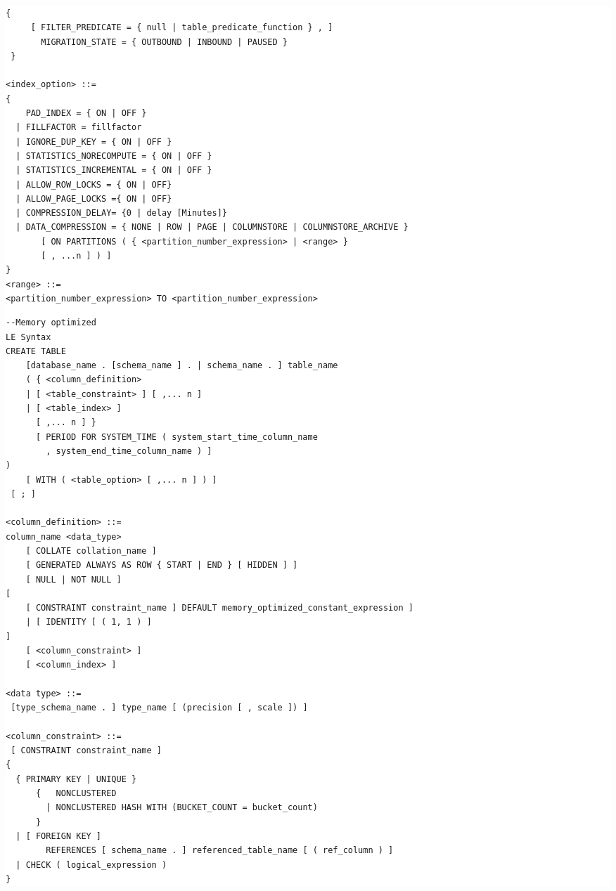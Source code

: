 ```  
{  
     [ FILTER_PREDICATE = { null | table_predicate_function } , ]  
       MIGRATION_STATE = { OUTBOUND | INBOUND | PAUSED }  
 }  
  
<index_option> ::=  
{   
    PAD_INDEX = { ON | OFF }   
  | FILLFACTOR = fillfactor   
  | IGNORE_DUP_KEY = { ON | OFF }   
  | STATISTICS_NORECOMPUTE = { ON | OFF }   
  | STATISTICS_INCREMENTAL = { ON | OFF }  
  | ALLOW_ROW_LOCKS = { ON | OFF}   
  | ALLOW_PAGE_LOCKS ={ ON | OFF}   
  | COMPRESSION_DELAY= {0 | delay [Minutes]}  
  | DATA_COMPRESSION = { NONE | ROW | PAGE | COLUMNSTORE | COLUMNSTORE_ARCHIVE }  
       [ ON PARTITIONS ( { <partition_number_expression> | <range> }   
       [ , ...n ] ) ]  
}  
<range> ::=   
<partition_number_expression> TO <partition_number_expression>  
```  
  
```  
--Memory optimized 
LE Syntax  
CREATE TABLE  
    [database_name . [schema_name ] . | schema_name . ] table_name  
    ( { <column_definition>  
    | [ <table_constraint> ] [ ,... n ]  
    | [ <table_index> ]  
      [ ,... n ] }   
      [ PERIOD FOR SYSTEM_TIME ( system_start_time_column_name   
        , system_end_time_column_name ) ]  
)  
    [ WITH ( <table_option> [ ,... n ] ) ]  
 [ ; ]  
  
<column_definition> ::=  
column_name <data_type>  
    [ COLLATE collation_name ]  
    [ GENERATED ALWAYS AS ROW { START | END } [ HIDDEN ] ]   
    [ NULL | NOT NULL ]  
[  
    [ CONSTRAINT constraint_name ] DEFAULT memory_optimized_constant_expression ]  
    | [ IDENTITY [ ( 1, 1 ) ]  
]  
    [ <column_constraint> ]  
    [ <column_index> ]  
  
<data type> ::=  
 [type_schema_name . ] type_name [ (precision [ , scale ]) ]  
  
<column_constraint> ::=  
 [ CONSTRAINT constraint_name ]  
{   
  { PRIMARY KEY | UNIQUE }    
      {   NONCLUSTERED   
        | NONCLUSTERED HASH WITH (BUCKET_COUNT = bucket_count)   
      }   
  | [ FOREIGN KEY ]   
        REFERENCES [ schema_name . ] referenced_table_name [ ( ref_column ) ]   
  | CHECK ( logical_expression )   
}  
```
